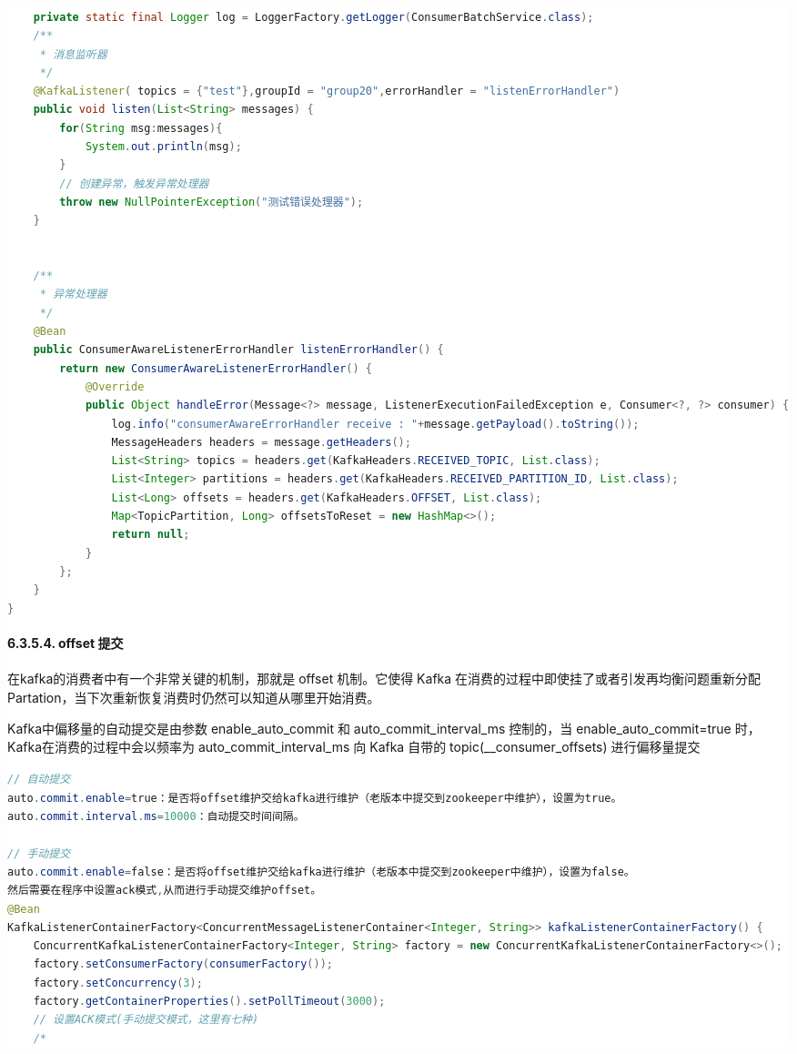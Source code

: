 ```java
    private static final Logger log = LoggerFactory.getLogger(ConsumerBatchService.class);
    /**
     * 消息监听器
     */
    @KafkaListener( topics = {"test"},groupId = "group20",errorHandler = "listenErrorHandler")
    public void listen(List<String> messages) {
        for(String msg:messages){
            System.out.println(msg);
        }
        // 创建异常，触发异常处理器
        throw new NullPointerException("测试错误处理器");
    }


    /**
     * 异常处理器
     */
    @Bean
    public ConsumerAwareListenerErrorHandler listenErrorHandler() {
        return new ConsumerAwareListenerErrorHandler() {
            @Override
            public Object handleError(Message<?> message, ListenerExecutionFailedException e, Consumer<?, ?> consumer) {
                log.info("consumerAwareErrorHandler receive : "+message.getPayload().toString());
                MessageHeaders headers = message.getHeaders();
                List<String> topics = headers.get(KafkaHeaders.RECEIVED_TOPIC, List.class);
                List<Integer> partitions = headers.get(KafkaHeaders.RECEIVED_PARTITION_ID, List.class);
                List<Long> offsets = headers.get(KafkaHeaders.OFFSET, List.class);
                Map<TopicPartition, Long> offsetsToReset = new HashMap<>();
                return null;
            }
        };
    }
}


```

#### 6.3.5.4. offset 提交

在kafka的消费者中有一个非常关键的机制，那就是 offset 机制。它使得 Kafka 在消费的过程中即使挂了或者引发再均衡问题重新分配 Partation，当下次重新恢复消费时仍然可以知道从哪里开始消费。

Kafka中偏移量的自动提交是由参数 enable_auto_commit 和 auto_commit_interval_ms 控制的，当 enable_auto_commit=true 时，Kafka在消费的过程中会以频率为 auto_commit_interval_ms 向 Kafka 自带的 topic(__consumer_offsets) 进行偏移量提交

```java
// 自动提交
auto.commit.enable=true：是否将offset维护交给kafka进行维护（老版本中提交到zookeeper中维护），设置为true。
auto.commit.interval.ms=10000：自动提交时间间隔。

// 手动提交
auto.commit.enable=false：是否将offset维护交给kafka进行维护（老版本中提交到zookeeper中维护），设置为false。
然后需要在程序中设置ack模式,从而进行手动提交维护offset。
@Bean
KafkaListenerContainerFactory<ConcurrentMessageListenerContainer<Integer, String>> kafkaListenerContainerFactory() {
    ConcurrentKafkaListenerContainerFactory<Integer, String> factory = new ConcurrentKafkaListenerContainerFactory<>();
    factory.setConsumerFactory(consumerFactory());
    factory.setConcurrency(3);
    factory.getContainerProperties().setPollTimeout(3000);
    // 设置ACK模式(手动提交模式，这里有七种)
    /*
```